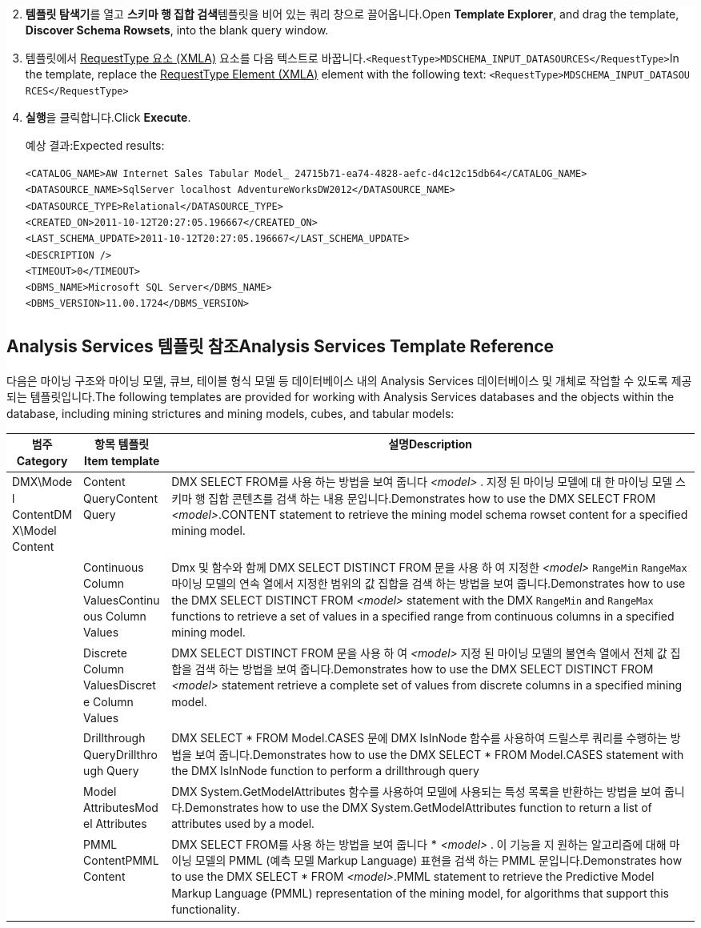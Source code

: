 2.  <span data-ttu-id="6d2ed-181">**템플릿 탐색기**를 열고 **스키마 행 집합 검색**템플릿을 비어 있는 쿼리 창으로 끌어옵니다.</span><span class="sxs-lookup"><span data-stu-id="6d2ed-181">Open **Template Explorer**, and drag the template, **Discover Schema Rowsets**, into the blank query window.</span></span>

3.  <span data-ttu-id="6d2ed-182">템플릿에서 [RequestType 요소 &#40;XMLA&#41;](https://docs.microsoft.com/bi-reference/xmla/xml-elements-properties/type-element-xmla) 요소를 다음 텍스트로 바꿉니다.`<RequestType>MDSCHEMA_INPUT_DATASOURCES</RequestType>`</span><span class="sxs-lookup"><span data-stu-id="6d2ed-182">In the template, replace the [RequestType Element &#40;XMLA&#41;](https://docs.microsoft.com/bi-reference/xmla/xml-elements-properties/type-element-xmla) element with the following text: `<RequestType>MDSCHEMA_INPUT_DATASOURCES</RequestType>`</span></span>

4.  <span data-ttu-id="6d2ed-183">**실행**을 클릭합니다.</span><span class="sxs-lookup"><span data-stu-id="6d2ed-183">Click **Execute**.</span></span>

     <span data-ttu-id="6d2ed-184">예상 결과:</span><span class="sxs-lookup"><span data-stu-id="6d2ed-184">Expected results:</span></span>

    ```
    <CATALOG_NAME>AW Internet Sales Tabular Model_ 24715b71-ea74-4828-aefc-d4c12c15db64</CATALOG_NAME> 
    <DATASOURCE_NAME>SqlServer localhost AdventureWorksDW2012</DATASOURCE_NAME> 
    <DATASOURCE_TYPE>Relational</DATASOURCE_TYPE> 
    <CREATED_ON>2011-10-12T20:27:05.196667</CREATED_ON> 
    <LAST_SCHEMA_UPDATE>2011-10-12T20:27:05.196667</LAST_SCHEMA_UPDATE> 
    <DESCRIPTION /> 
    <TIMEOUT>0</TIMEOUT> 
    <DBMS_NAME>Microsoft SQL Server</DBMS_NAME> 
    <DBMS_VERSION>11.00.1724</DBMS_VERSION>

    ```

##  <a name="analysis-services-template-reference"></a><a name="bkmk_Ref"></a><span data-ttu-id="6d2ed-185">Analysis Services 템플릿 참조</span><span class="sxs-lookup"><span data-stu-id="6d2ed-185">Analysis Services Template Reference</span></span>
 <span data-ttu-id="6d2ed-186">다음은 마이닝 구조와 마이닝 모델, 큐브, 테이블 형식 모델 등 데이터베이스 내의 Analysis Services 데이터베이스 및 개체로 작업할 수 있도록 제공되는 템플릿입니다.</span><span class="sxs-lookup"><span data-stu-id="6d2ed-186">The following templates are provided for working with Analysis Services databases and the objects within the database, including mining strictures and mining models, cubes, and tabular models:</span></span>

|<span data-ttu-id="6d2ed-187">범주</span><span class="sxs-lookup"><span data-stu-id="6d2ed-187">Category</span></span>|<span data-ttu-id="6d2ed-188">항목 템플릿</span><span class="sxs-lookup"><span data-stu-id="6d2ed-188">Item template</span></span>|<span data-ttu-id="6d2ed-189">설명</span><span class="sxs-lookup"><span data-stu-id="6d2ed-189">Description</span></span>|
|--------------|-------------------|-----------------|
|<span data-ttu-id="6d2ed-190">DMX\Model Content</span><span class="sxs-lookup"><span data-stu-id="6d2ed-190">DMX\Model Content</span></span>|<span data-ttu-id="6d2ed-191">Content Query</span><span class="sxs-lookup"><span data-stu-id="6d2ed-191">Content Query</span></span>|<span data-ttu-id="6d2ed-192">DMX SELECT FROM를 사용 하는 방법을 보여 줍니다 *\<model>* . 지정 된 마이닝 모델에 대 한 마이닝 모델 스키마 행 집합 콘텐츠를 검색 하는 내용 문입니다.</span><span class="sxs-lookup"><span data-stu-id="6d2ed-192">Demonstrates how to use the DMX SELECT FROM *\<model>*.CONTENT statement to retrieve the mining model schema rowset content for a specified mining model.</span></span>|
||<span data-ttu-id="6d2ed-193">Continuous Column Values</span><span class="sxs-lookup"><span data-stu-id="6d2ed-193">Continuous Column Values</span></span>|<span data-ttu-id="6d2ed-194">Dmx 및 함수와 함께 DMX SELECT DISTINCT FROM 문을 사용 하 여 지정한 *\<model>* `RangeMin` `RangeMax` 마이닝 모델의 연속 열에서 지정한 범위의 값 집합을 검색 하는 방법을 보여 줍니다.</span><span class="sxs-lookup"><span data-stu-id="6d2ed-194">Demonstrates how to use the DMX SELECT DISTINCT FROM *\<model>* statement with the DMX `RangeMin` and `RangeMax` functions to retrieve a set of values in a specified range from continuous columns in a specified mining model.</span></span>|
||<span data-ttu-id="6d2ed-195">Discrete Column Values</span><span class="sxs-lookup"><span data-stu-id="6d2ed-195">Discrete Column Values</span></span>|<span data-ttu-id="6d2ed-196">DMX SELECT DISTINCT FROM 문을 사용 하 여 *\<model>* 지정 된 마이닝 모델의 불연속 열에서 전체 값 집합을 검색 하는 방법을 보여 줍니다.</span><span class="sxs-lookup"><span data-stu-id="6d2ed-196">Demonstrates how to use the DMX SELECT DISTINCT FROM *\<model>* statement retrieve a complete set of values from discrete columns in a specified mining model.</span></span>|
||<span data-ttu-id="6d2ed-197">Drillthrough Query</span><span class="sxs-lookup"><span data-stu-id="6d2ed-197">Drillthrough Query</span></span>|<span data-ttu-id="6d2ed-198">DMX SELECT \* FROM Model.CASES 문에 DMX IsInNode 함수를 사용하여 드릴스루 쿼리를 수행하는 방법을 보여 줍니다.</span><span class="sxs-lookup"><span data-stu-id="6d2ed-198">Demonstrates how to use the DMX SELECT \* FROM Model.CASES statement with the DMX IsInNode function to perform a drillthrough query</span></span>|
||<span data-ttu-id="6d2ed-199">Model Attributes</span><span class="sxs-lookup"><span data-stu-id="6d2ed-199">Model Attributes</span></span>|<span data-ttu-id="6d2ed-200">DMX System.GetModelAttributes 함수를 사용하여 모델에 사용되는 특성 목록을 반환하는 방법을 보여 줍니다.</span><span class="sxs-lookup"><span data-stu-id="6d2ed-200">Demonstrates how to use the DMX System.GetModelAttributes function to return a list of attributes used by a model.</span></span>|
||<span data-ttu-id="6d2ed-201">PMML Content</span><span class="sxs-lookup"><span data-stu-id="6d2ed-201">PMML Content</span></span>|<span data-ttu-id="6d2ed-202">DMX SELECT FROM를 사용 하는 방법을 보여 줍니다 \* *\<model>* . 이 기능을 지 원하는 알고리즘에 대해 마이닝 모델의 PMML (예측 모델 Markup Language) 표현을 검색 하는 PMML 문입니다.</span><span class="sxs-lookup"><span data-stu-id="6d2ed-202">Demonstrates how to use the DMX SELECT \* FROM *\<model>*.PMML statement to retrieve the Predictive Model Markup Language (PMML) representation of the mining model, for algorithms that support this functionality.</span></span>|